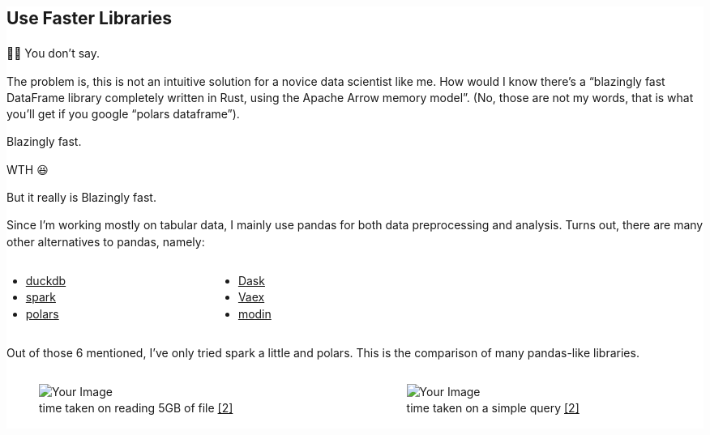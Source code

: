 ## Use Faster Libraries
🤦‍♂️ You don’t say.

The problem is, this is not an intuitive solution for a novice data scientist like me. How would I know there’s a “blazingly fast DataFrame library completely written in Rust, using the Apache Arrow memory model”. (No, those are not my words, that is what you’ll get if you google “polars dataframe”).

Blazingly fast.

WTH 😆

But it really is Blazingly fast.

Since I’m working mostly on tabular data, I mainly use pandas for both data preprocessing and analysis. Turns out, there are many other alternatives to pandas, namely:

<div class="columns">
  <div class="column">
    <ul>
      <li><a href="https://github.com/duckdb/duckdb" target="_blank" rel="noreferrer noopener">duckdb</a></li>
      <li><a href="https://github.com/apache/spark" target="_blank" rel="noreferrer noopener">spark</a></li>
      <li><a href="https://github.com/pola-rs/polars" target="_blank" rel="noreferrer noopener">polars</a></li>
    </ul>
  </div>
  <div class="column" style="flex-basis: 50%;">
    <ul>
      <li><a href="https://github.com/dask/dask" target="_blank" rel="noreferrer noopener">Dask</a></li>
      <li><a href="https://github.com/vaexio/vaex" target="_blank" rel="noreferrer noopener">Vaex</a></li>
      <li><a href="https://github.com/modin-project/modin">modin</a></li>
    </ul>
  </div>
</div>

Out of those 6 mentioned, I’ve only tried spark a little and polars. This is the comparison of many pandas-like libraries.

<div class="columns">
  <div class="column">
    <figure>
      <img src="your-image.jpg" alt="Your Image">
      <figcaption>time taken on reading 5GB of file <a href="#link2">[2]</a></figcaption>
    </figure>
  </div>
  <div class="column">
    <figure>
      <img src="your-image.jpg" alt="Your Image">
      <figcaption>time taken on a simple query <a href="#link2">[2]</a></figcaption>
    </figure>
  </div>
</div>
